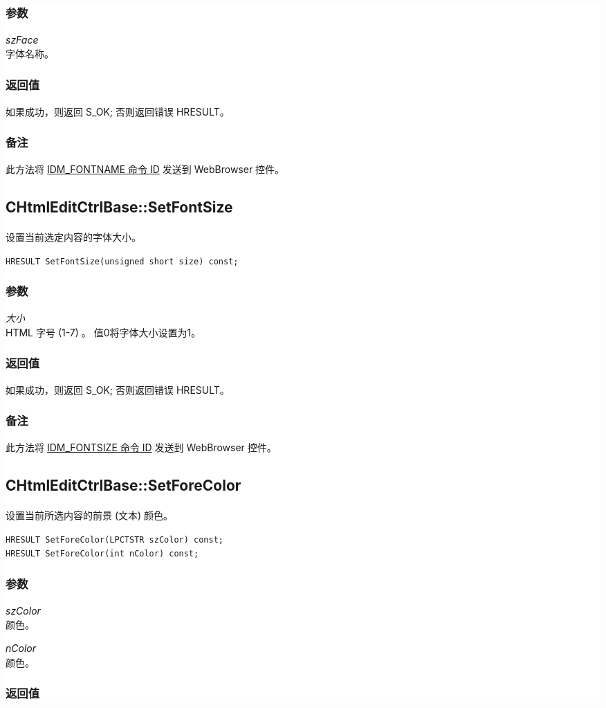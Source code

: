### <a name="parameters"></a>参数

*szFace*<br/>
字体名称。

### <a name="return-value"></a>返回值

如果成功，则返回 S_OK; 否则返回错误 HRESULT。

### <a name="remarks"></a>备注

此方法将 [IDM_FONTNAME 命令 ID](/previous-versions/aa769880\(v=vs.85\)) 发送到 WebBrowser 控件。

## <a name="chtmleditctrlbasesetfontsize"></a><a name="setfontsize"></a> CHtmlEditCtrlBase::SetFontSize

设置当前选定内容的字体大小。

```
HRESULT SetFontSize(unsigned short size) const;
```

### <a name="parameters"></a>参数

*大小*<br/>
HTML 字号 (1-7) 。 值0将字体大小设置为1。

### <a name="return-value"></a>返回值

如果成功，则返回 S_OK; 否则返回错误 HRESULT。

### <a name="remarks"></a>备注

此方法将 [IDM_FONTSIZE 命令 ID](/previous-versions/aa769881\(v=vs.85\)) 发送到 WebBrowser 控件。

## <a name="chtmleditctrlbasesetforecolor"></a><a name="setforecolor"></a> CHtmlEditCtrlBase::SetForeColor

设置当前所选内容的前景 (文本) 颜色。

```
HRESULT SetForeColor(LPCTSTR szColor) const;
HRESULT SetForeColor(int nColor) const;
```

### <a name="parameters"></a>参数

*szColor*<br/>
颜色。

*nColor*<br/>
颜色。

### <a name="return-value"></a>返回值
